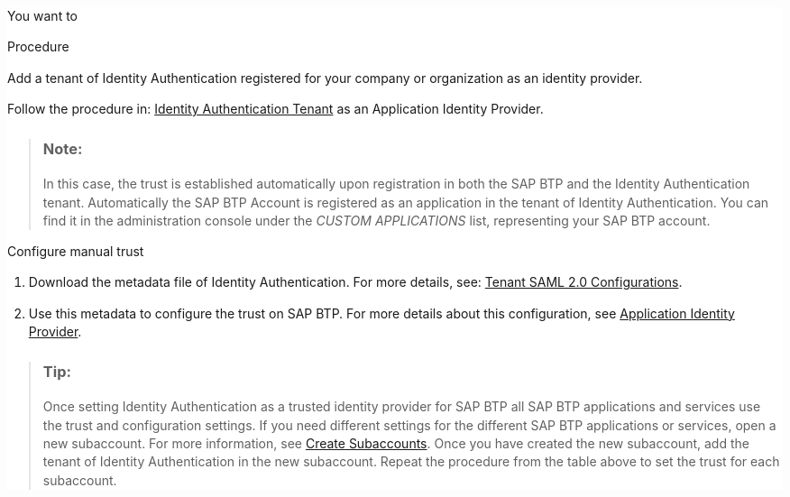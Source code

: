 You want to

</th>
<th valign="top">

Procedure

</th>
</tr>
<tr>
<td valign="top">

Add a tenant of Identity Authentication registered for your company or organization as an identity provider.

</td>
<td valign="top">

Follow the procedure in: [Identity Authentication Tenant](https://help.sap.com/viewer/65de2977205c403bbc107264b8eccf4b/Cloud/en-US/d3df5b457d0c43fca117da0dc14e2f0d.html) as an Application Identity Provider.

> ### Note:  
> In this case, the trust is established automatically upon registration in both the SAP BTP and the Identity Authentication tenant. Automatically the SAP BTP Account is registered as an application in the tenant of Identity Authentication. You can find it in the administration console under the *CUSTOM APPLICATIONS* list, representing your SAP BTP account.



</td>
</tr>
<tr>
<td valign="top">

Configure manual trust

</td>
<td valign="top">

1.  Download the metadata file of Identity Authentication. For more details, see: [Tenant SAML 2.0 Configurations](../Operation-Guide/tenant-saml-2-0-configurations-e81a19b.md).

2.  Use this metadata to configure the trust on SAP BTP. For more details about this configuration, see [Application Identity Provider](https://help.sap.com/viewer/65de2977205c403bbc107264b8eccf4b/Cloud/en-US/dc618538d97610148155d97dcd123c24.html).




</td>
</tr>
</table>

> ### Tip:  
> Once setting Identity Authentication as a trusted identity provider for SAP BTP all SAP BTP applications and services use the trust and configuration settings. If you need different settings for the different SAP BTP applications or services, open a new subaccount. For more information, see [Create Subaccounts](https://help.sap.com/viewer/65de2977205c403bbc107264b8eccf4b/Cloud/en-US/d60337b3631540c6aea5908f6248bbcd.html). Once you have created the new subaccount, add the tenant of Identity Authentication in the new subaccount. Repeat the procedure from the table above to set the trust for each subaccount.
